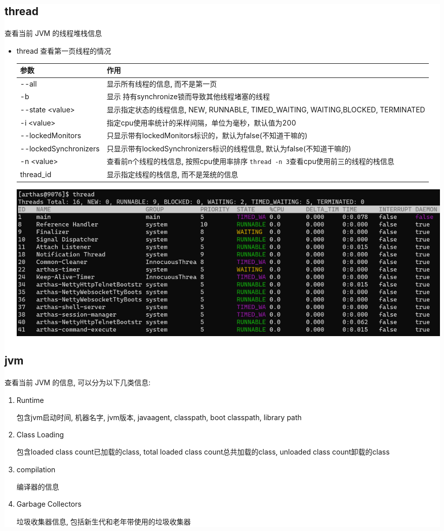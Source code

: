 

## thread

查看当前 JVM 的线程堆栈信息

- thread 查看第一页线程的情况

  | 参数                  | 作用                                                         |
  | --------------------- | ------------------------------------------------------------ |
  | --all                 | 显示所有线程的信息, 而不是第一页                             |
  | -b                    | 显示 持有synchronize锁而导致其他线程堵塞的线程               |
  | --state \<value>      | 显示指定状态的线程信息, NEW, RUNNABLE, TIMED_WAITING, WAITING,BLOCKED, TERMINATED |
  | -i \<value>           | 指定cpu使用率统计的采样间隔，单位为毫秒，默认值为200         |
  | --lockedMonitors      | 只显示带有lockedMonitors标识的，默认为false(不知道干嘛的)    |
  | --lockedSynchronizers | 只显示带有lockedSynchronizers标识的线程信息, 默认为false(不知道干嘛的) |
  | -n \<value>           | 查看前n个线程的栈信息, 按照cpu使用率排序 `thread -n 3`查看cpu使用前三的线程的栈信息 |
  | thread_id             | 显示指定线程的栈信息,  而不是笼统的信息                      |

  ![image-20240516233428188](img/Arthas基础-笔记/image-20240516233428188.png)

## jvm

查看当前 JVM 的信息, 可以分为以下几类信息:

1. Runtime

   包含jvm启动时间, 机器名字, jvm版本, javaagent, classpath, boot classpath, library path

2. Class Loading

   包含loaded class count已加载的class,   total loaded class count总共加载的class, unloaded class count卸载的class
   
3. compilation
   
   编译器的信息
   
4. Garbage Collectors

   垃圾收集器信息, 包括新生代和老年带使用的垃圾收集器
